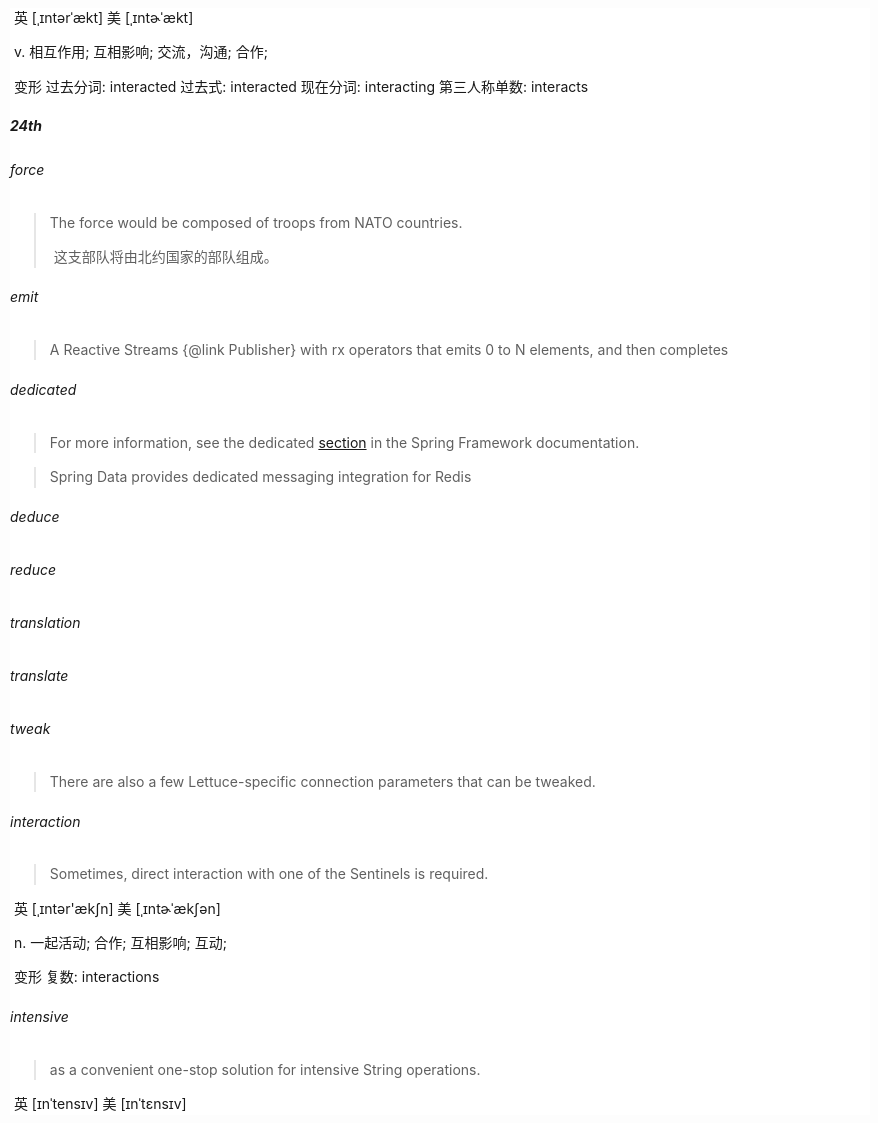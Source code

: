 ​	英 [ˌɪntərˈækt]   美 [ˌɪntɚˈækt] 

​	v.  相互作用; 互相影响; 交流，沟通; 合作;

​	变形 过去分词: interacted 过去式: interacted 现在分词: interacting 第三人称单数: interacts





##### 24th

###### force

> The force would be composed of troops from NATO countries.
>
> ​	这支部队将由北约国家的部队组成。 



###### emit

> A Reactive Streams {@link Publisher} with rx operators that emits 0 to N elements, and then completes



###### dedicated

> For more information, see the dedicated [section](https://docs.spring.io/spring/docs/5.2.9.RELEASE/spring-framework-reference/data-access.html#orm-exception-translation) in the Spring Framework documentation.

> Spring Data provides dedicated messaging integration for Redis

###### deduce

###### reduce

###### translation

###### translate

###### tweak

> There are also a few Lettuce-specific connection parameters that can be tweaked.

###### interaction

> Sometimes, direct interaction with one of the Sentinels is required.

​	英 [ˌɪntər'ækʃn]   美 [ˌɪntɚˈækʃən] 

​	n.  一起活动; 合作; 互相影响; 互动;

​	变形 复数: interactions



###### intensive

> as a convenient one-stop solution for intensive String operations.

​	英 [ɪnˈtensɪv]   美 [ɪnˈtɛnsɪv] 
